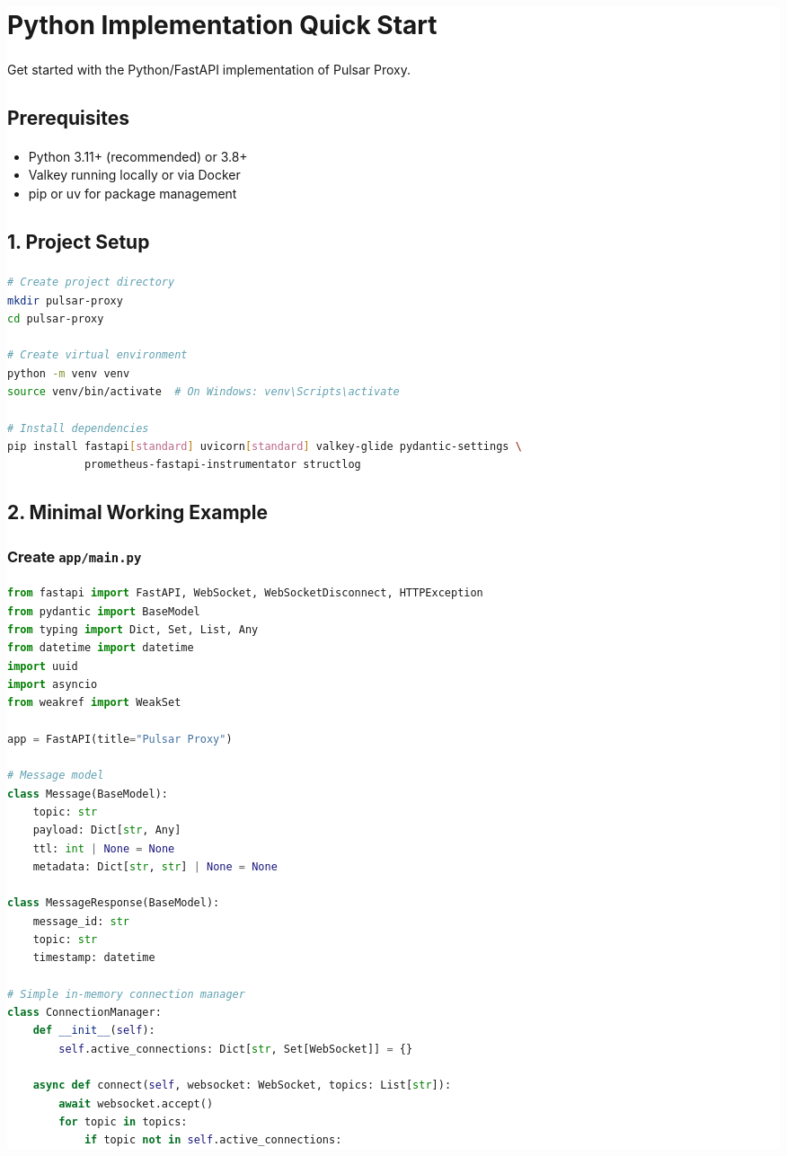 # Python Implementation Quick Start

Get started with the Python/FastAPI implementation of Pulsar Proxy.

## Prerequisites

- Python 3.11+ (recommended) or 3.8+
- Valkey running locally or via Docker
- pip or uv for package management

## 1. Project Setup

```bash
# Create project directory
mkdir pulsar-proxy
cd pulsar-proxy

# Create virtual environment
python -m venv venv
source venv/bin/activate  # On Windows: venv\Scripts\activate

# Install dependencies
pip install fastapi[standard] uvicorn[standard] valkey-glide pydantic-settings \
            prometheus-fastapi-instrumentator structlog
```

## 2. Minimal Working Example

### Create `app/main.py`

```python
from fastapi import FastAPI, WebSocket, WebSocketDisconnect, HTTPException
from pydantic import BaseModel
from typing import Dict, Set, List, Any
from datetime import datetime
import uuid
import asyncio
from weakref import WeakSet

app = FastAPI(title="Pulsar Proxy")

# Message model
class Message(BaseModel):
    topic: str
    payload: Dict[str, Any]
    ttl: int | None = None
    metadata: Dict[str, str] | None = None

class MessageResponse(BaseModel):
    message_id: str
    topic: str
    timestamp: datetime

# Simple in-memory connection manager
class ConnectionManager:
    def __init__(self):
        self.active_connections: Dict[str, Set[WebSocket]] = {}

    async def connect(self, websocket: WebSocket, topics: List[str]):
        await websocket.accept()
        for topic in topics:
            if topic not in self.active_connections:
```